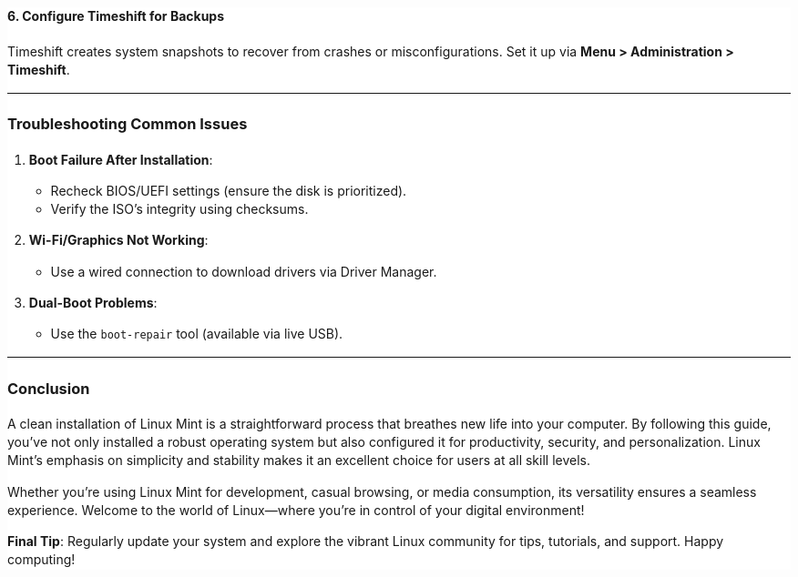 #### **6. Configure Timeshift for Backups**  

Timeshift creates system snapshots to recover from crashes or misconfigurations. Set it up via **Menu > Administration > Timeshift**.  

---

### **Troubleshooting Common Issues**  

1. **Boot Failure After Installation**:  
   - Recheck BIOS/UEFI settings (ensure the disk is prioritized).  
   - Verify the ISO’s integrity using checksums.  

2. **Wi-Fi/Graphics Not Working**:  
   - Use a wired connection to download drivers via Driver Manager.  

3. **Dual-Boot Problems**:  
   - Use the `boot-repair` tool (available via live USB).  

---

### **Conclusion**  

A clean installation of Linux Mint is a straightforward process that breathes new life into your computer. By following this guide, you’ve not only installed a robust operating system but also configured it for productivity, security, and personalization. Linux Mint’s emphasis on simplicity and stability makes it an excellent choice for users at all skill levels.  

Whether you’re using Linux Mint for development, casual browsing, or media consumption, its versatility ensures a seamless experience. Welcome to the world of Linux—where you’re in control of your digital environment!  

**Final Tip**: Regularly update your system and explore the vibrant Linux community for tips, tutorials, and support. Happy computing!
